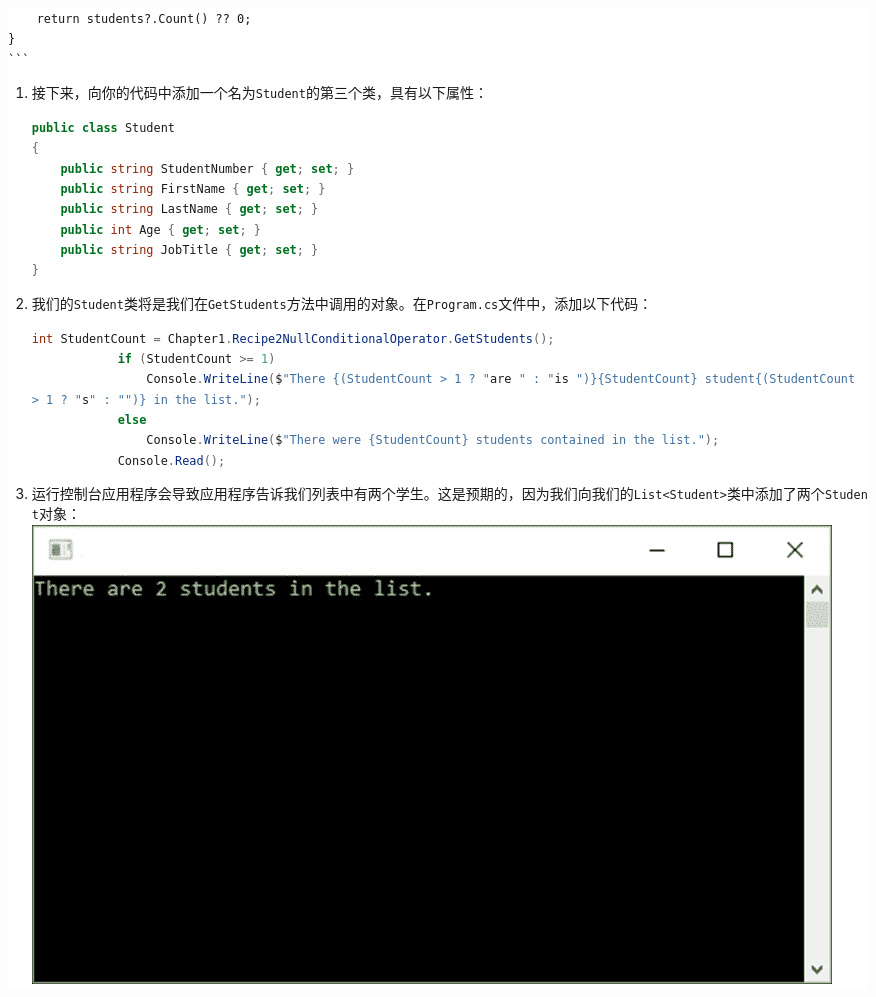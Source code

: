         return students?.Count() ?? 0;            
    }
    ```

1.  接下来，向你的代码中添加一个名为`Student`的第三个类，具有以下属性：

    ```cs
    public class Student
    {
        public string StudentNumber { get; set; }
        public string FirstName { get; set; }
        public string LastName { get; set; }
        public int Age { get; set; }
        public string JobTitle { get; set; }
    }
    ```

1.  我们的`Student`类将是我们在`GetStudents`方法中调用的对象。在`Program.cs`文件中，添加以下代码：

    ```cs
    int StudentCount = Chapter1.Recipe2NullConditionalOperator.GetStudents();
                if (StudentCount >= 1)
                    Console.WriteLine($"There {(StudentCount > 1 ? "are " : "is ")}{StudentCount} student{(StudentCount > 1 ? "s" : "")} in the list.");
                else
                    Console.WriteLine($"There were {StudentCount} students contained in the list.");
                Console.Read();
    ```

1.  运行控制台应用程序会导致应用程序告诉我们列表中有两个学生。这是预期的，因为我们向我们的`List<Student>`类中添加了两个`Student`对象：![如何做到这一点…](img/B05391_01_10.jpg)
